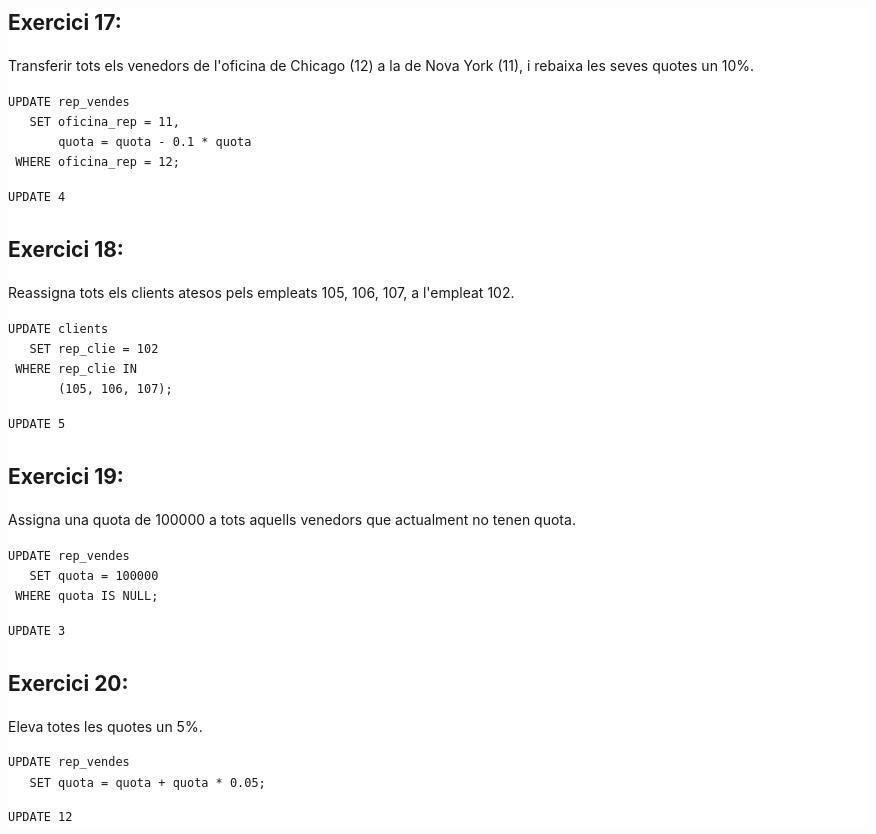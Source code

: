 
## Exercici 17:

Transferir tots els venedors de l'oficina de Chicago (12) a la de Nova York (11), i rebaixa les seves quotes un 10%.

```
UPDATE rep_vendes
   SET oficina_rep = 11,
       quota = quota - 0.1 * quota
 WHERE oficina_rep = 12;
```

```
UPDATE 4
```

## Exercici 18:

Reassigna tots els clients atesos pels empleats 105, 106, 107, a l'empleat 102.

```
UPDATE clients 
   SET rep_clie = 102
 WHERE rep_clie IN 
       (105, 106, 107);
```

```
UPDATE 5
```

## Exercici 19:

Assigna una quota de 100000 a tots aquells venedors que actualment no tenen quota.

```
UPDATE rep_vendes
   SET quota = 100000
 WHERE quota IS NULL;
```
```
UPDATE 3
```

## Exercici 20:

Eleva totes les quotes un 5%.

```
UPDATE rep_vendes
   SET quota = quota + quota * 0.05;
```

```
UPDATE 12
```
